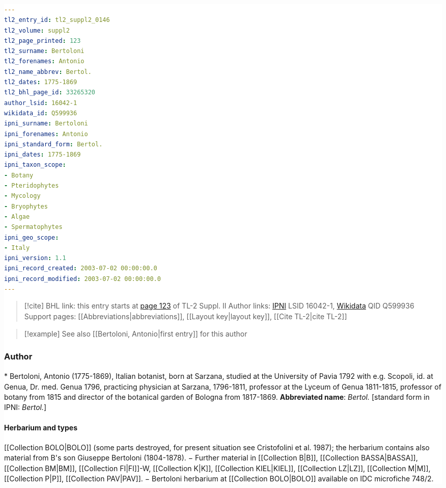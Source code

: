 ```yaml
---
tl2_entry_id: tl2_suppl2_0146
tl2_volume: suppl2
tl2_page_printed: 123
tl2_surname: Bertoloni
tl2_forenames: Antonio
tl2_name_abbrev: Bertol.
tl2_dates: 1775-1869
tl2_bhl_page_id: 33265320
author_lsid: 16042-1
wikidata_id: Q599936
ipni_surname: Bertoloni
ipni_forenames: Antonio
ipni_standard_form: Bertol.
ipni_dates: 1775-1869
ipni_taxon_scope: 
- Botany
- Pteridophytes
- Mycology
- Bryophytes
- Algae
- Spermatophytes
ipni_geo_scope: 
- Italy
ipni_version: 1.1
ipni_record_created: 2003-07-02 00:00:00.0
ipni_record_modified: 2003-07-02 00:00:00.0
---
```


> [!cite] BHL link: this entry starts at [page 123](https://www.biodiversitylibrary.org/page/33265320) of TL-2 Suppl. II
> Author links: [IPNI](https://www.ipni.org/a/16042-1) LSID 16042-1, [Wikidata](https://www.wikidata.org/wiki/Q599936) QID Q599936
> Support pages: [[Abbreviations|abbreviations]], [[Layout key|layout key]], [[Cite TL-2|cite TL-2]]

> [!example] See also [[Bertoloni, Antonio|first entry]] for this author

### Author

\* Bertoloni, Antonio (1775-1869), Italian botanist, born at Sarzana, studied at the University of Pavia 1792 with e.g. Scopoli, id. at Genua, Dr. med. Genua 1796, practicing physician at Sarzana, 1796-1811, professor at the Lyceum of Genua 1811-1815, professor of botany from 1815 and director of the botanical garden of Bologna from 1817-1869. 
**Abbreviated name**: *Bertol.* \[standard form in IPNI: *Bertol.*\]

#### Herbarium and types

[[Collection BOLO|BOLO]] (some parts destroyed, for present situation see Cristofolini et al. 1987); the herbarium contains also material from B's son Giuseppe Bertoloni (1804-1878). − Further material in [[Collection B|B]], [[Collection BASSA|BASSA]], [[Collection BM|BM]], [[Collection FI|FI]]-W, [[Collection K|K]], [[Collection KIEL|KIEL]], [[Collection LZ|LZ]], [[Collection M|M]], [[Collection P|P]], [[Collection PAV|PAV]]. − Bertoloni herbarium at [[Collection BOLO|BOLO]] available on IDC microfiche 748/2.
